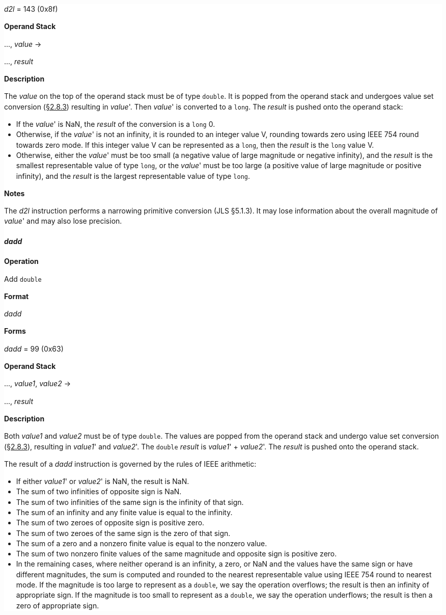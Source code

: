 _d2l_ = 143 \(0x8f\)

**Operand Stack**

..., _value_ →

..., _result_

**Description**

The _value_ on the top of the operand stack must be of type `double`. It is popped from the operand stack and undergoes value set conversion \([§2.8.3](https://docs.oracle.com/javase/specs/jvms/se8/html/jvms-2.html#jvms-2.8.3)\) resulting in _value_'. Then _value_' is converted to a `long`. The _result_ is pushed onto the operand stack:

* If the _value_' is NaN, the _result_ of the conversion is a `long` 0.
* Otherwise, if the _value_' is not an infinity, it is rounded to an integer value V, rounding towards zero using IEEE 754 round towards zero mode. If this integer value V can be represented as a `long`, then the _result_ is the `long` value V.
* Otherwise, either the _value_' must be too small \(a negative value of large magnitude or negative infinity\), and the _result_ is the smallest representable value of type `long`, or the _value_' must be too large \(a positive value of large magnitude or positive infinity\), and the _result_ is the largest representable value of type `long`.

**Notes**

The _d2l_ instruction performs a narrowing primitive conversion \(JLS §5.1.3\). It may lose information about the overall magnitude of _value_' and may also lose precision.

#### _dadd_

**Operation**

Add `double`

**Format**

  
_dadd_  


**Forms**

_dadd_ = 99 \(0x63\)

**Operand Stack**

..., _value1_, _value2_ →

..., _result_

**Description**

Both _value1_ and _value2_ must be of type `double`. The values are popped from the operand stack and undergo value set conversion \([§2.8.3](https://docs.oracle.com/javase/specs/jvms/se8/html/jvms-2.html#jvms-2.8.3)\), resulting in _value1_' and _value2_'. The `double` _result_ is _value1_' + _value2_'. The _result_ is pushed onto the operand stack.

The result of a _dadd_ instruction is governed by the rules of IEEE arithmetic:

* If either _value1_' or _value2_' is NaN, the result is NaN.
* The sum of two infinities of opposite sign is NaN.
* The sum of two infinities of the same sign is the infinity of that sign.
* The sum of an infinity and any finite value is equal to the infinity.
* The sum of two zeroes of opposite sign is positive zero.
* The sum of two zeroes of the same sign is the zero of that sign.
* The sum of a zero and a nonzero finite value is equal to the nonzero value.
* The sum of two nonzero finite values of the same magnitude and opposite sign is positive zero.
* In the remaining cases, where neither operand is an infinity, a zero, or NaN and the values have the same sign or have different magnitudes, the sum is computed and rounded to the nearest representable value using IEEE 754 round to nearest mode. If the magnitude is too large to represent as a `double`, we say the operation overflows; the result is then an infinity of appropriate sign. If the magnitude is too small to represent as a `double`, we say the operation underflows; the result is then a zero of appropriate sign.